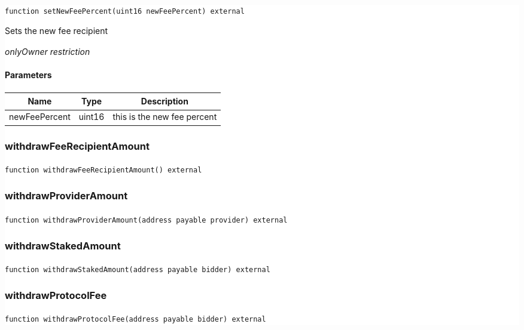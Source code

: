 ```solidity
function setNewFeePercent(uint16 newFeePercent) external
```

Sets the new fee recipient

_onlyOwner restriction_

#### Parameters

| Name | Type | Description |
| ---- | ---- | ----------- |
| newFeePercent | uint16 | this is the new fee percent |

### withdrawFeeRecipientAmount

```solidity
function withdrawFeeRecipientAmount() external
```

### withdrawProviderAmount

```solidity
function withdrawProviderAmount(address payable provider) external
```

### withdrawStakedAmount

```solidity
function withdrawStakedAmount(address payable bidder) external
```

### withdrawProtocolFee

```solidity
function withdrawProtocolFee(address payable bidder) external
```

